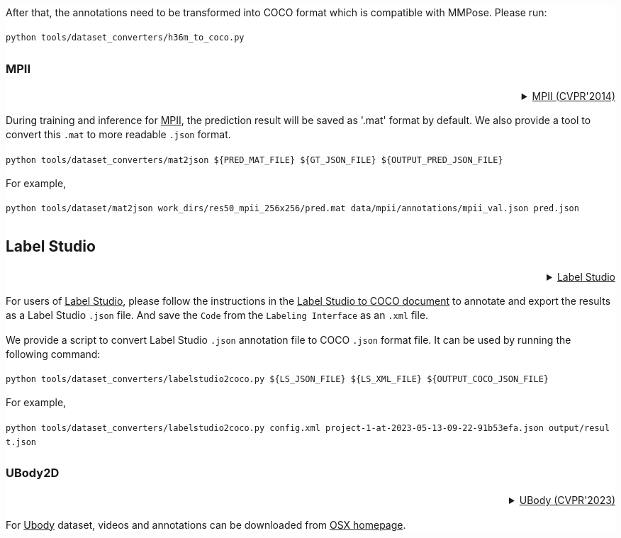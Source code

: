 After that, the annotations need to be transformed into COCO format which is compatible with MMPose. Please run:

```bash
python tools/dataset_converters/h36m_to_coco.py
```

### MPII

<details><summary align="right"><a href="http://openaccess.thecvf.com/content_cvpr_2014/html/Andriluka_2D_Human_Pose_2014_CVPR_paper.html">MPII (CVPR'2014)</a></summary></details>

During training and inference for [MPII](http://human-pose.mpi-inf.mpg.de/), the prediction result will be saved as '.mat' format by default. We also provide a tool to convert this `.mat` to more readable `.json` format.

```shell
python tools/dataset_converters/mat2json ${PRED_MAT_FILE} ${GT_JSON_FILE} ${OUTPUT_PRED_JSON_FILE}
```

For example,

```shell
python tools/dataset/mat2json work_dirs/res50_mpii_256x256/pred.mat data/mpii/annotations/mpii_val.json pred.json
```

## Label Studio

<details><summary align="right"><a href="https://github.com/heartexlabs/label-studio/">Label Studio</a></summary></details>

For users of [Label Studio](https://github.com/heartexlabs/label-studio/), please follow the instructions in the [Label Studio to COCO document](./label_studio.md) to annotate and export the results as a Label Studio `.json` file. And save the `Code` from the `Labeling Interface` as an `.xml` file.

We provide a script to convert Label Studio `.json` annotation file to COCO `.json` format file. It can be used by running the following command:

```shell
python tools/dataset_converters/labelstudio2coco.py ${LS_JSON_FILE} ${LS_XML_FILE} ${OUTPUT_COCO_JSON_FILE}
```

For example,

```shell
python tools/dataset_converters/labelstudio2coco.py config.xml project-1-at-2023-05-13-09-22-91b53efa.json output/result.json
```

### UBody2D

<details><summary align="right"><a href="https://arxiv.org/abs/2303.16160">UBody (CVPR'2023)</a></summary></details>

For [Ubody](https://github.com/IDEA-Research/OSX) dataset, videos and annotations can be downloaded from [OSX homepage](https://github.com/IDEA-Research/OSX).
